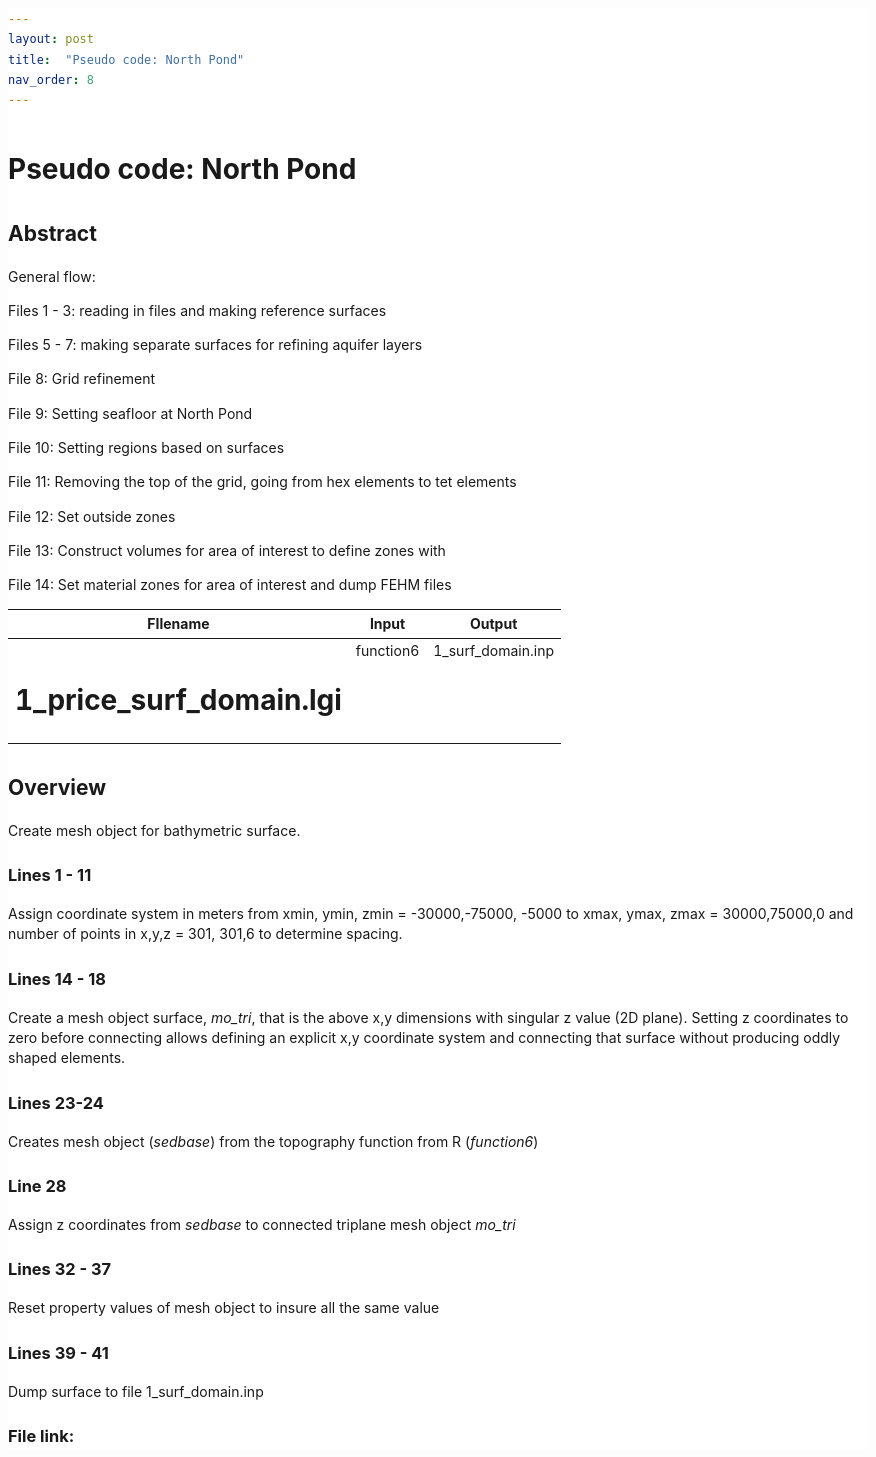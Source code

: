 ```yaml
---
layout: post
title:  "Pseudo code: North Pond"
nav_order: 8
---
```


# Pseudo code: North Pond

## **Abstract**
General flow:

Files 1 - 3: reading in files and making reference surfaces

Files 5 - 7: making separate surfaces for refining aquifer layers

File 8: Grid refinement

File 9: Setting seafloor at North Pond

File 10: Setting regions based on surfaces

File 11: Removing the top of the grid, going from hex elements to tet elements

File 12: Set outside zones

File 13: Construct volumes for area of interest to define zones with

File 14: Set material zones for area of interest and dump FEHM files



|**FIlename**|**Input**|**Output**|
| :-: | :-: | :-: |
|<h1>**1\_price\_surf\_domain.lgi**</h1>|function6|1\_surf\_domain.inp|
## **Overview**
Create mesh object for bathymetric surface.
### **Lines 1 - 11**
Assign coordinate system in meters from xmin, ymin, zmin = -30000,-75000, -5000 to xmax, ymax, zmax  = 30000,75000,0 and number of points in x,y,z = 301, 301,6 to determine spacing.
### **Lines 14 - 18**
Create a mesh object surface, *mo\_tri*, that is the above x,y dimensions with singular z value (2D plane). Setting z coordinates to zero before connecting allows defining an explicit x,y coordinate system and connecting that surface without producing oddly shaped elements.  
### **Lines 23-24**
Creates mesh object (*sedbase*) from the topography function from R (*function6*)
### **Line 28**
Assign z coordinates from *sedbase* to connected triplane mesh object *mo\_tri*
### **Lines 32 - 37**
Reset property values of mesh object to insure all the same value
### **Lines 39 - 41**
Dump surface to file 1\_surf\_domain.inp
### **File link:**
